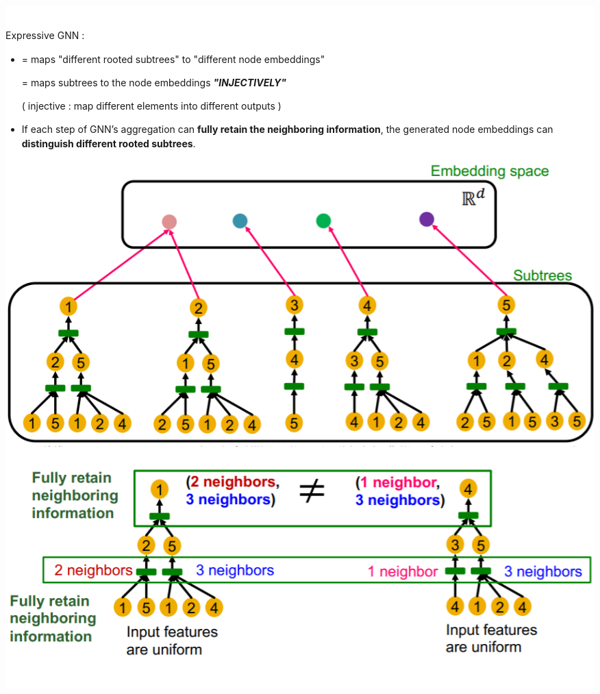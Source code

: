 <br>

Expressive GNN :

- = maps "different rooted subtrees" to "different node embeddings"

  = maps subtrees to the node embeddings ***"INJECTIVELY"***

  ( injective : map different elements into different outputs )

- If each step of GNN’s aggregation can **fully retain the neighboring information**,  the generated node embeddings can **distinguish different rooted subtrees**.

![figure2](/assets/img/gnn/img145.png)

![figure2](/assets/img/gnn/img146.png)

<br>
